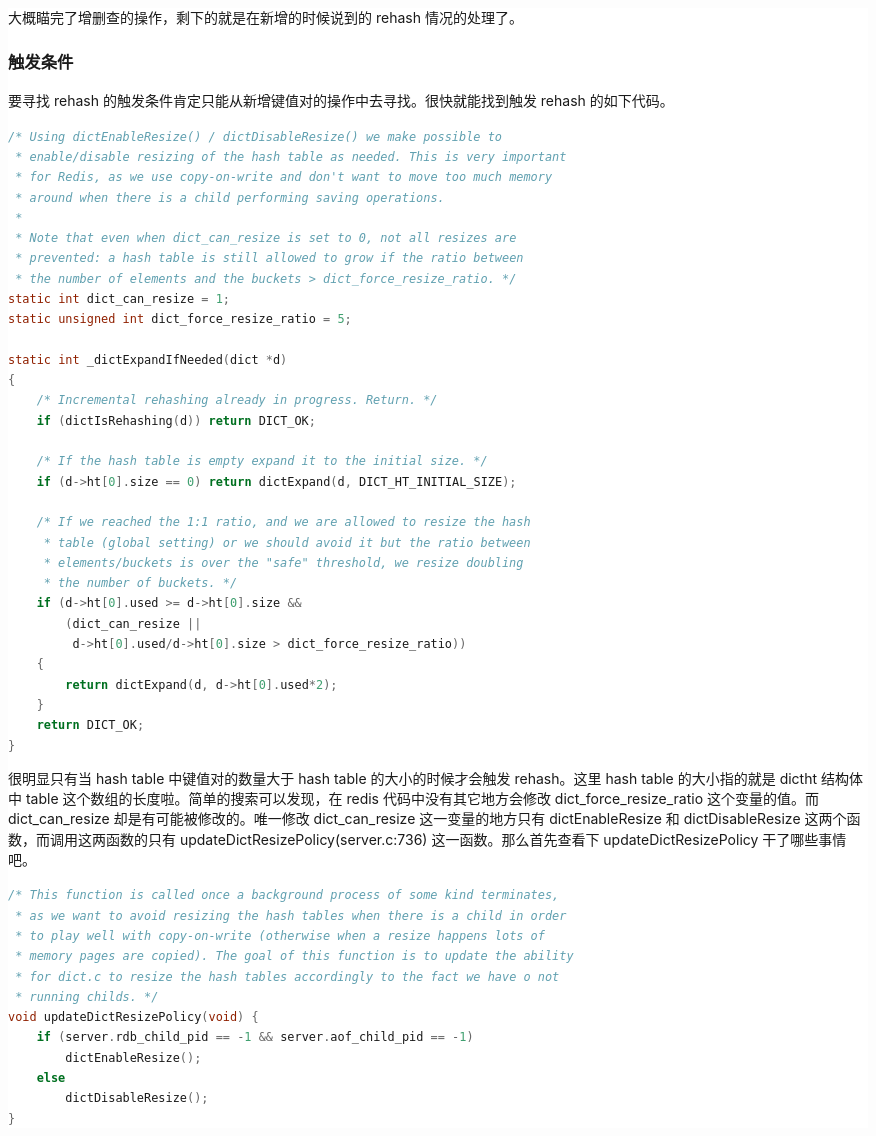 大概瞄完了增删查的操作，剩下的就是在新增的时候说到的 rehash 情况的处理了。

### 触发条件

要寻找 rehash 的触发条件肯定只能从新增键值对的操作中去寻找。很快就能找到触发 rehash 的如下代码。

```C
/* Using dictEnableResize() / dictDisableResize() we make possible to
 * enable/disable resizing of the hash table as needed. This is very important
 * for Redis, as we use copy-on-write and don't want to move too much memory
 * around when there is a child performing saving operations.
 *
 * Note that even when dict_can_resize is set to 0, not all resizes are
 * prevented: a hash table is still allowed to grow if the ratio between
 * the number of elements and the buckets > dict_force_resize_ratio. */
static int dict_can_resize = 1;
static unsigned int dict_force_resize_ratio = 5;

static int _dictExpandIfNeeded(dict *d)
{
    /* Incremental rehashing already in progress. Return. */
    if (dictIsRehashing(d)) return DICT_OK;

    /* If the hash table is empty expand it to the initial size. */
    if (d->ht[0].size == 0) return dictExpand(d, DICT_HT_INITIAL_SIZE);

    /* If we reached the 1:1 ratio, and we are allowed to resize the hash
     * table (global setting) or we should avoid it but the ratio between
     * elements/buckets is over the "safe" threshold, we resize doubling
     * the number of buckets. */
    if (d->ht[0].used >= d->ht[0].size &&
        (dict_can_resize ||
         d->ht[0].used/d->ht[0].size > dict_force_resize_ratio))
    {
        return dictExpand(d, d->ht[0].used*2);
    }
    return DICT_OK;
}
```

很明显只有当 hash table 中键值对的数量大于 hash table 的大小的时候才会触发 rehash。这里 hash table 的大小指的就是 dictht 结构体中 table 这个数组的长度啦。简单的搜索可以发现，在 redis 代码中没有其它地方会修改 dict_force_resize_ratio 这个变量的值。而 dict_can_resize 却是有可能被修改的。唯一修改 dict_can_resize 这一变量的地方只有 dictEnableResize 和 dictDisableResize 这两个函数，而调用这两函数的只有 updateDictResizePolicy(server.c:736) 这一函数。那么首先查看下 updateDictResizePolicy 干了哪些事情吧。

```C
/* This function is called once a background process of some kind terminates,
 * as we want to avoid resizing the hash tables when there is a child in order
 * to play well with copy-on-write (otherwise when a resize happens lots of
 * memory pages are copied). The goal of this function is to update the ability
 * for dict.c to resize the hash tables accordingly to the fact we have o not
 * running childs. */
void updateDictResizePolicy(void) {
    if (server.rdb_child_pid == -1 && server.aof_child_pid == -1)
        dictEnableResize();
    else
        dictDisableResize();
}
```

